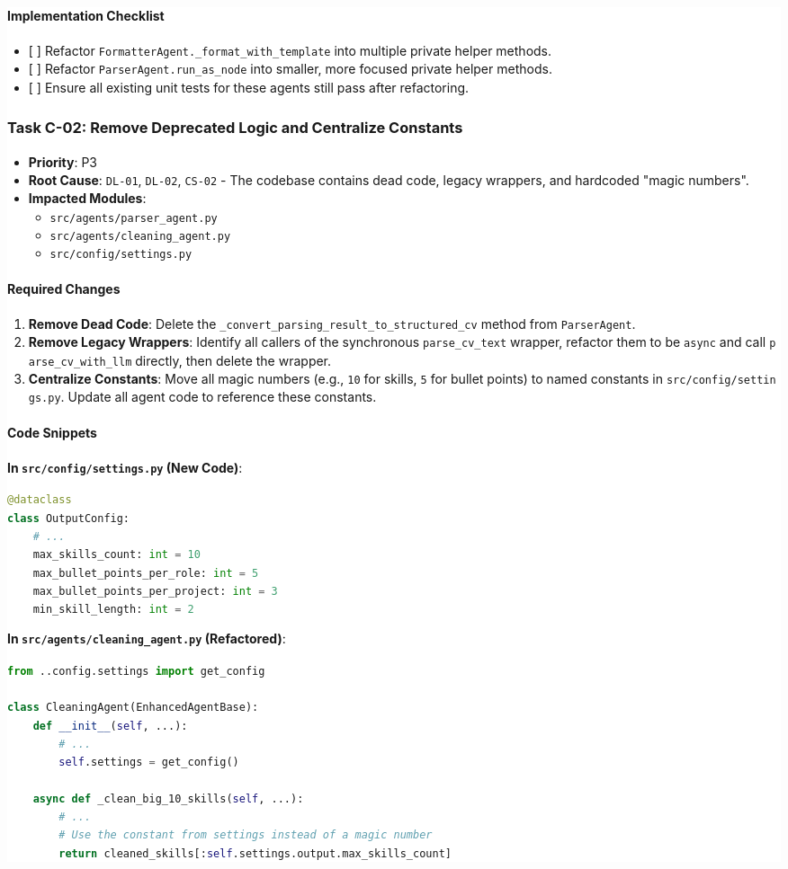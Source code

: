```python
```

#### Implementation Checklist

-   \[ ] Refactor `FormatterAgent._format_with_template` into multiple private helper methods.
-   \[ ] Refactor `ParserAgent.run_as_node` into smaller, more focused private helper methods.
-   \[ ] Ensure all existing unit tests for these agents still pass after refactoring.

### Task C-02: Remove Deprecated Logic and Centralize Constants

-   **Priority**: P3
-   **Root Cause**: `DL-01`, `DL-02`, `CS-02` - The codebase contains dead code, legacy wrappers, and hardcoded "magic numbers".
-   **Impacted Modules**:
    -   `src/agents/parser_agent.py`
    -   `src/agents/cleaning_agent.py`
    -   `src/config/settings.py`

#### Required Changes

1.  **Remove Dead Code**: Delete the `_convert_parsing_result_to_structured_cv` method from `ParserAgent`.
2.  **Remove Legacy Wrappers**: Identify all callers of the synchronous `parse_cv_text` wrapper, refactor them to be `async` and call `parse_cv_with_llm` directly, then delete the wrapper.
3.  **Centralize Constants**: Move all magic numbers (e.g., `10` for skills, `5` for bullet points) to named constants in `src/config/settings.py`. Update all agent code to reference these constants.

#### Code Snippets

**In `src/config/settings.py` (New Code)**:
```python
@dataclass
class OutputConfig:
    # ...
    max_skills_count: int = 10
    max_bullet_points_per_role: int = 5
    max_bullet_points_per_project: int = 3
    min_skill_length: int = 2
```

**In `src/agents/cleaning_agent.py` (Refactored)**:
```python
from ..config.settings import get_config

class CleaningAgent(EnhancedAgentBase):
    def __init__(self, ...):
        # ...
        self.settings = get_config()

    async def _clean_big_10_skills(self, ...):
        # ...
        # Use the constant from settings instead of a magic number
        return cleaned_skills[:self.settings.output.max_skills_count]
```
